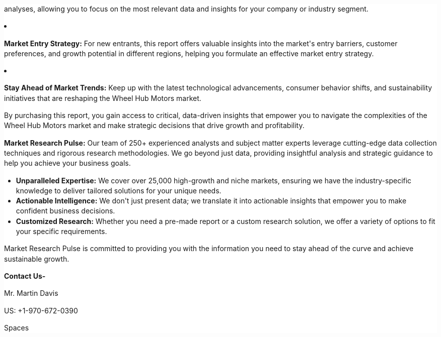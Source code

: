 analyses, allowing you to focus on the most relevant data and insights for your company or industry segment.</p></li><li><p><strong>Market Entry Strategy:</strong> For new entrants, this report offers valuable insights into the market's entry barriers, customer preferences, and growth potential in different regions, helping you formulate an effective market entry strategy.</p></li><li><p><strong>Stay Ahead of Market Trends:</strong> Keep up with the latest technological advancements, consumer behavior shifts, and sustainability initiatives that are reshaping the Wheel Hub Motors market.</p></li></ol><p>By purchasing this report, you gain access to critical, data-driven insights that empower you to navigate the complexities of the Wheel Hub Motors market and make strategic decisions that drive growth and profitability.</p><p><strong>Market Research Pulse:</strong>&nbsp;Our team of 250+ experienced analysts and subject matter experts leverage cutting-edge data collection techniques and rigorous research methodologies. We go beyond just data, providing insightful analysis and strategic guidance to help you achieve your business goals.</p><ul><li><strong>Unparalleled Expertise:</strong>&nbsp;We cover over 25,000 high-growth and niche markets, ensuring we have the industry-specific knowledge to deliver tailored solutions for your unique needs.</li><li><strong>Actionable Intelligence:</strong>&nbsp;We don't just present data; we translate it into actionable insights that empower you to make confident business decisions.</li><li><strong>Customized Research:</strong>&nbsp;Whether you need a pre-made report or a custom research solution, we offer a variety of options to fit your specific requirements.</li></ul><p>Market Research Pulse is committed to providing you with the information you need to stay ahead of the curve and achieve sustainable growth.</p><p><strong>Contact Us-</strong></p><p>Mr. Martin Davis</p><p>US: +1-970-672-0390</p>
Spaces
